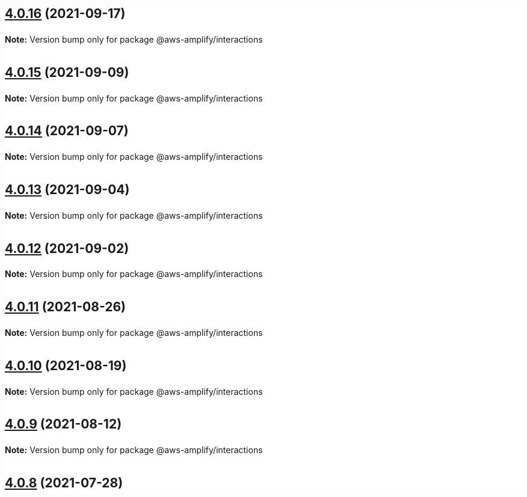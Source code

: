 ## [4.0.16](https://github.com/aws-amplify/amplify-js/compare/@aws-amplify/interactions@4.0.15...@aws-amplify/interactions@4.0.16) (2021-09-17)

**Note:** Version bump only for package @aws-amplify/interactions

## [4.0.15](https://github.com/aws-amplify/amplify-js/compare/@aws-amplify/interactions@4.0.14...@aws-amplify/interactions@4.0.15) (2021-09-09)

**Note:** Version bump only for package @aws-amplify/interactions

## [4.0.14](https://github.com/aws-amplify/amplify-js/compare/@aws-amplify/interactions@4.0.13...@aws-amplify/interactions@4.0.14) (2021-09-07)

**Note:** Version bump only for package @aws-amplify/interactions

## [4.0.13](https://github.com/aws-amplify/amplify-js/compare/@aws-amplify/interactions@4.0.12...@aws-amplify/interactions@4.0.13) (2021-09-04)

**Note:** Version bump only for package @aws-amplify/interactions

## [4.0.12](https://github.com/aws-amplify/amplify-js/compare/@aws-amplify/interactions@4.0.11...@aws-amplify/interactions@4.0.12) (2021-09-02)

**Note:** Version bump only for package @aws-amplify/interactions

## [4.0.11](https://github.com/aws-amplify/amplify-js/compare/@aws-amplify/interactions@4.0.10...@aws-amplify/interactions@4.0.11) (2021-08-26)

**Note:** Version bump only for package @aws-amplify/interactions

## [4.0.10](https://github.com/aws-amplify/amplify-js/compare/@aws-amplify/interactions@4.0.9...@aws-amplify/interactions@4.0.10) (2021-08-19)

**Note:** Version bump only for package @aws-amplify/interactions

## [4.0.9](https://github.com/aws-amplify/amplify-js/compare/@aws-amplify/interactions@4.0.8...@aws-amplify/interactions@4.0.9) (2021-08-12)

**Note:** Version bump only for package @aws-amplify/interactions

## [4.0.8](https://github.com/aws-amplify/amplify-js/compare/@aws-amplify/interactions@4.0.7...@aws-amplify/interactions@4.0.8) (2021-07-28)
